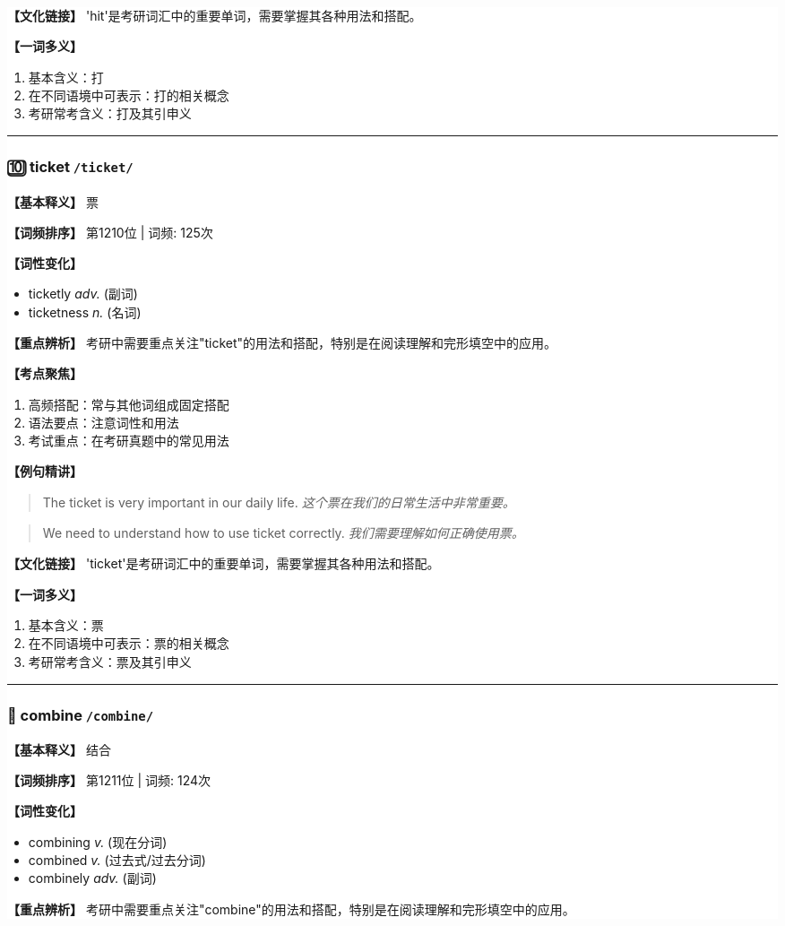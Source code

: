 **【文化链接】**
'hit'是考研词汇中的重要单词，需要掌握其各种用法和搭配。

**【一词多义】**
1. 基本含义：打
2. 在不同语境中可表示：打的相关概念
3. 考研常考含义：打及其引申义

---
### 🔟 ticket `/ticket/`

**【基本释义】** 票

**【词频排序】** 第1210位 | 词频: 125次

**【词性变化】**
- ticketly *adv.* (副词)
- ticketness *n.* (名词)

**【重点辨析】**
考研中需要重点关注"ticket"的用法和搭配，特别是在阅读理解和完形填空中的应用。

**【考点聚焦】**
1. 高频搭配：常与其他词组成固定搭配
2. 语法要点：注意词性和用法
3. 考试重点：在考研真题中的常见用法

**【例句精讲】**
> The ticket is very important in our daily life.
> *这个票在我们的日常生活中非常重要。*

> We need to understand how to use ticket correctly.
> *我们需要理解如何正确使用票。*

**【文化链接】**
'ticket'是考研词汇中的重要单词，需要掌握其各种用法和搭配。

**【一词多义】**
1. 基本含义：票
2. 在不同语境中可表示：票的相关概念
3. 考研常考含义：票及其引申义

---
### 🌟 combine `/combine/`

**【基本释义】** 结合

**【词频排序】** 第1211位 | 词频: 124次

**【词性变化】**
- combining *v.* (现在分词)
- combined *v.* (过去式/过去分词)
- combinely *adv.* (副词)

**【重点辨析】**
考研中需要重点关注"combine"的用法和搭配，特别是在阅读理解和完形填空中的应用。
